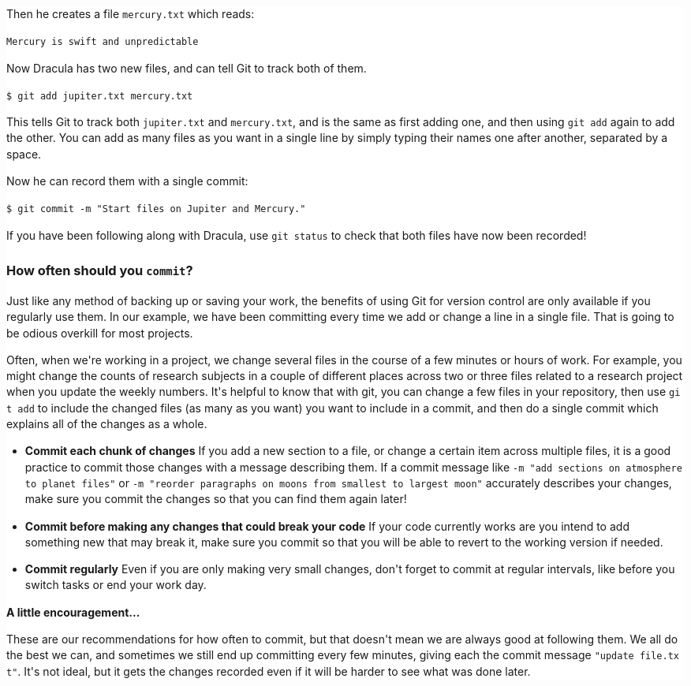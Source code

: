 Then he creates a file `mercury.txt` which reads:

```
Mercury is swift and unpredictable
```

Now Dracula has two new files, and can tell Git to track both of them.

```
$ git add jupiter.txt mercury.txt
```

This tells Git to track both `jupiter.txt` and `mercury.txt`, and is the same as first adding one, and then using `git add` again to add the other. You can add as many files as you want in a single line by simply typing their names one after another, separated by a space.

Now he can record them with a single commit:

```
$ git commit -m "Start files on Jupiter and Mercury."
```

If you have been following along with Dracula, use `git status` to check that both files have now been recorded!

### How often should you `commit`?

Just like any method of backing up or saving your work, the benefits of using Git for version control are only available if you regularly use them. In our example, we have been committing every time we add or change a line in a single file. That is going to be odious overkill for most projects.  

Often, when we're working in a project, we change several files in the course of a few minutes or hours of work.  For example, you might change the counts of research subjects in a couple of different places across two or three files related to a research project when you update the weekly numbers.  It's helpful to know that with git, you can change a few files in your repository, then use `git add` to include the changed files (as many as you want) you want to include in a commit, and then do a single commit which explains all of the changes as a whole.

- **Commit each chunk of changes** If you add a new section to a file, or change a certain item across multiple files, it is a good practice to commit those changes with a message describing them. If a commit message like `-m "add sections on atmosphere to planet files"` or `-m "reorder paragraphs on moons from smallest to largest moon"` accurately describes your changes, make sure you commit the changes so that you can find them again later!

- **Commit before making any changes that could break your code** If your code currently works are you intend to add something new that may break it, make sure you commit so that you will be able to revert to the working version if needed.

- **Commit regularly** Even if you are only making very small changes, don't forget to commit at regular intervals, like before you switch tasks or end your work day.

<div class = "care">
<b style="color: rgb(var(--color-highlight));">A little encouragement...</b><br>

These are our recommendations for how often to commit, but that doesn't mean we are always good at following them. We all do the best we can, and sometimes we still end up committing every few minutes, giving each the commit message `"update file.txt"`. It's not ideal, but it gets the changes recorded even if it will be harder to see what was done later.
